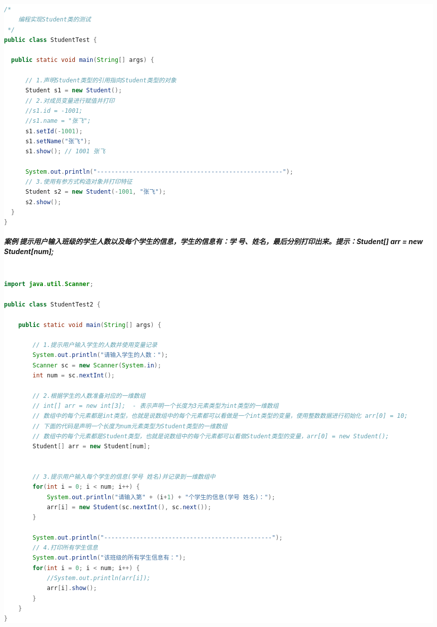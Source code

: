   ```java
  /*
      编程实现Student类的测试
   */
  public class StudentTest {
  	
  	public static void main(String[] args) {
  		
  		// 1.声明Student类型的引用指向Student类型的对象
  		Student s1 = new Student();
  		// 2.对成员变量进行赋值并打印
  		//s1.id = -1001;
  		//s1.name = "张飞";
  		s1.setId(-1001);
  		s1.setName("张飞");
  		s1.show(); // 1001 张飞
  		
  		System.out.println("----------------------------------------------------");
  		// 3.使用有参方式构造对象并打印特征
  		Student s2 = new Student(-1001, "张飞");
  		s2.show(); 
  	}
  }
  ```
  
  

##### 案例   提示用户输入班级的学生人数以及每个学生的信息，学生的信息有：学 号、姓名，最后分别打印出来。提示：Student[] arr = new Student[num]; 

```java

import java.util.Scanner; 
 
public class StudentTest2 {
	
	public static void main(String[] args) {
		
		// 1.提示用户输入学生的人数并使用变量记录
		System.out.println("请输入学生的人数：");
		Scanner sc = new Scanner(System.in);
		int num = sc.nextInt();
		
		// 2.根据学生的人数准备对应的一维数组
		// int[] arr = new int[3];  - 表示声明一个长度为3元素类型为int类型的一维数组
		// 数组中的每个元素都是int类型，也就是说数组中的每个元素都可以看做是一个int类型的变量，使用整数数据进行初始化 arr[0] = 10;
		// 下面的代码是声明一个长度为num元素类型为Student类型的一维数组
		// 数组中的每个元素都是Student类型，也就是说数组中的每个元素都可以看做Student类型的变量，arr[0] = new Student();
		Student[] arr = new Student[num];
		
		
		// 3.提示用户输入每个学生的信息(学号 姓名)并记录到一维数组中
		for(int i = 0; i < num; i++) {
			System.out.println("请输入第" + (i+1) + "个学生的信息(学号 姓名)：");
			arr[i] = new Student(sc.nextInt(), sc.next());
		}
		
		System.out.println("-----------------------------------------------");
		// 4.打印所有学生信息
		System.out.println("该班级的所有学生信息有：");
		for(int i = 0; i < num; i++) {
			//System.out.println(arr[i]);
			arr[i].show();
		}
	}
}
```